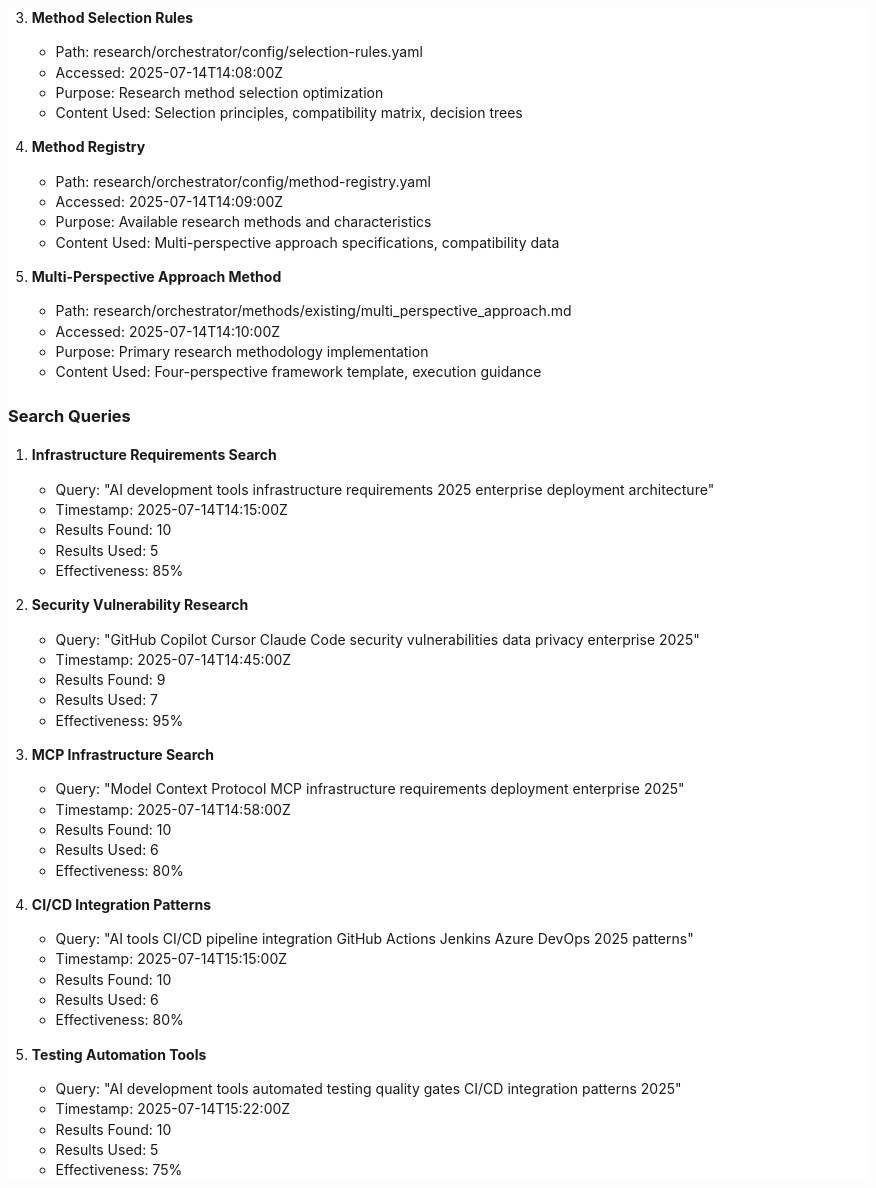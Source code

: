 3. **Method Selection Rules**
   - Path: research/orchestrator/config/selection-rules.yaml
   - Accessed: 2025-07-14T14:08:00Z
   - Purpose: Research method selection optimization
   - Content Used: Selection principles, compatibility matrix, decision trees

4. **Method Registry**
   - Path: research/orchestrator/config/method-registry.yaml
   - Accessed: 2025-07-14T14:09:00Z
   - Purpose: Available research methods and characteristics
   - Content Used: Multi-perspective approach specifications, compatibility data

5. **Multi-Perspective Approach Method**
   - Path: research/orchestrator/methods/existing/multi_perspective_approach.md
   - Accessed: 2025-07-14T14:10:00Z
   - Purpose: Primary research methodology implementation
   - Content Used: Four-perspective framework template, execution guidance

### Search Queries

1. **Infrastructure Requirements Search**
   - Query: "AI development tools infrastructure requirements 2025 enterprise deployment architecture"
   - Timestamp: 2025-07-14T14:15:00Z
   - Results Found: 10
   - Results Used: 5
   - Effectiveness: 85%

2. **Security Vulnerability Research**
   - Query: "GitHub Copilot Cursor Claude Code security vulnerabilities data privacy enterprise 2025"
   - Timestamp: 2025-07-14T14:45:00Z
   - Results Found: 9
   - Results Used: 7
   - Effectiveness: 95%

3. **MCP Infrastructure Search**
   - Query: "Model Context Protocol MCP infrastructure requirements deployment enterprise 2025"
   - Timestamp: 2025-07-14T14:58:00Z
   - Results Found: 10
   - Results Used: 6
   - Effectiveness: 80%

4. **CI/CD Integration Patterns**
   - Query: "AI tools CI/CD pipeline integration GitHub Actions Jenkins Azure DevOps 2025 patterns"
   - Timestamp: 2025-07-14T15:15:00Z
   - Results Found: 10
   - Results Used: 6
   - Effectiveness: 80%

5. **Testing Automation Tools**
   - Query: "AI development tools automated testing quality gates CI/CD integration patterns 2025"
   - Timestamp: 2025-07-14T15:22:00Z
   - Results Found: 10
   - Results Used: 5
   - Effectiveness: 75%
